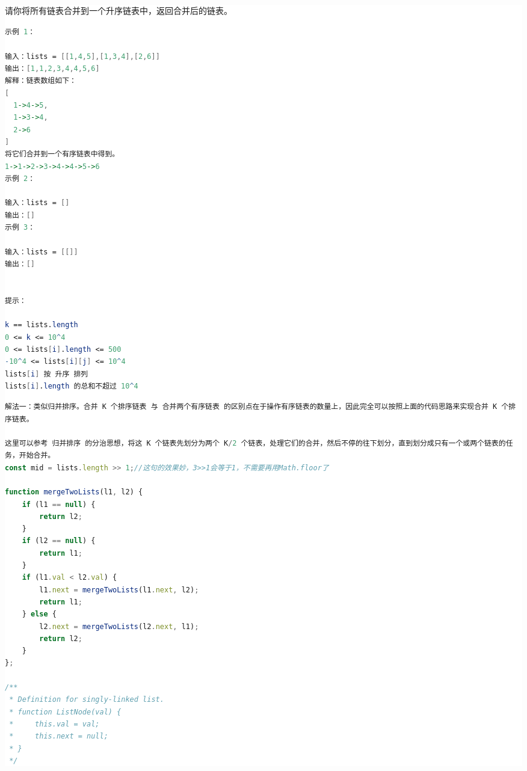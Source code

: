 请你将所有链表合并到一个升序链表中，返回合并后的链表。

```mathematica
示例 1：

输入：lists = [[1,4,5],[1,3,4],[2,6]]
输出：[1,1,2,3,4,4,5,6]
解释：链表数组如下：
[
  1->4->5,
  1->3->4,
  2->6
]
将它们合并到一个有序链表中得到。
1->1->2->3->4->4->5->6
示例 2：

输入：lists = []
输出：[]
示例 3：

输入：lists = [[]]
输出：[]
 

提示：

k == lists.length
0 <= k <= 10^4
0 <= lists[i].length <= 500
-10^4 <= lists[i][j] <= 10^4
lists[i] 按 升序 排列
lists[i].length 的总和不超过 10^4

```

```js
解法一：类似归并排序。合并 K 个排序链表 与 合并两个有序链表 的区别点在于操作有序链表的数量上，因此完全可以按照上面的代码思路来实现合并 K 个排序链表。

这里可以参考 归并排序 的分治思想，将这 K 个链表先划分为两个 K/2 个链表，处理它们的合并，然后不停的往下划分，直到划分成只有一个或两个链表的任务，开始合并。
const mid = lists.length >> 1;//这句的效果妙，3>>1会等于1，不需要再用Math.floor了

function mergeTwoLists(l1, l2) {
    if (l1 == null) {
        return l2;
    }
    if (l2 == null) {
        return l1;
    }
    if (l1.val < l2.val) {
        l1.next = mergeTwoLists(l1.next, l2);
        return l1;
    } else {
        l2.next = mergeTwoLists(l2.next, l1);
        return l2;
    }
};

/**
 * Definition for singly-linked list.
 * function ListNode(val) {
 *     this.val = val;
 *     this.next = null;
 * }
 */
```